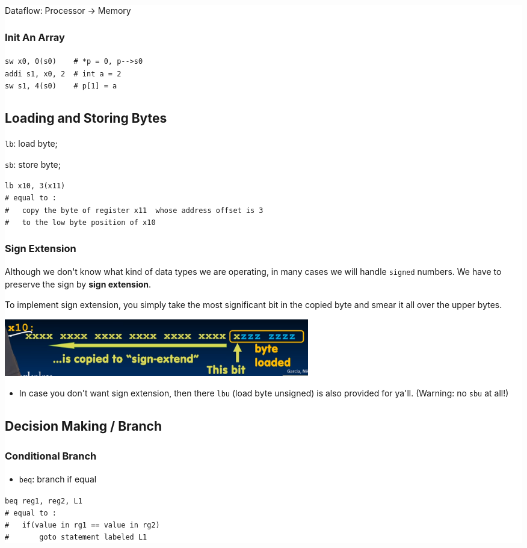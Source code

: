 Dataflow: Processor -> Memory

### Init An Array

```assembly
sw x0, 0(s0)	# *p = 0, p-->s0
addi s1, x0, 2	# int a = 2
sw s1, 4(s0)	# p[1] = a
```



## Loading and Storing Bytes

`lb`: load byte;

`sb`: store byte;

```assembly
lb x10, 3(x11)
# equal to :
# 	copy the byte of register x11  whose address offset is 3 
# 	to the low byte position of x10 
```

### Sign Extension

Although we don't know what kind  of data types we are operating, in many cases we will handle `signed` numbers. We have to preserve the sign by **sign extension**.

To implement sign extension, you simply take the most significant bit in the copied byte and smear it all over the upper bytes.

<img src=".\cs61c_pics\sign_extension.png" style="zoom:80%;" />

- In case you don't want sign extension, then there `lbu` (load byte unsigned) is also provided for ya'll. (Warning: no `sbu`  at all!)





## Decision Making / Branch

### Conditional Branch

- `beq`:  branch if equal

```assembly
beq reg1, reg2, L1
# equal to :
# 	if(value in rg1 == value in rg2)
# 		goto statement labeled L1
```
